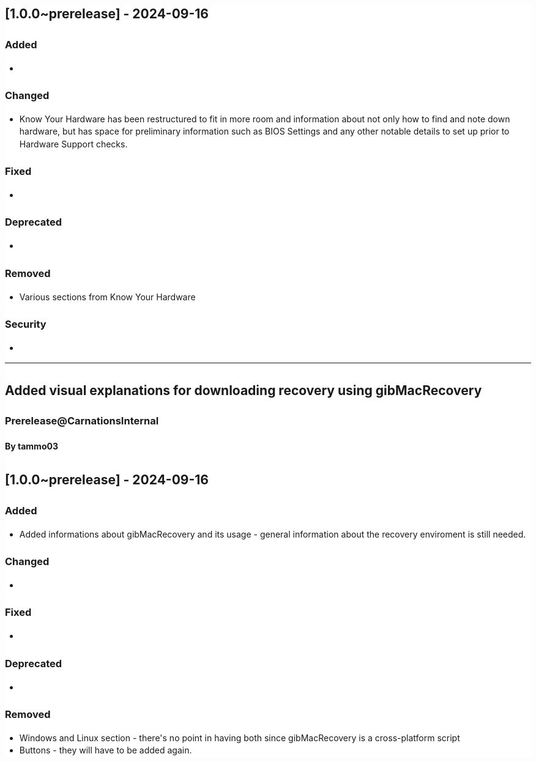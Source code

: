 ## [1.0.0~prerelease] - 2024-09-16

### Added
-

### Changed
- Know Your Hardware has been restructured to fit in more room and information about not only how to find and note down hardware, but has space for preliminary information such as BIOS Settings and any other notable details to set up prior to Hardware Support checks.

### Fixed
-

### Deprecated
-

### Removed
- Various sections from Know Your Hardware

### Security
-

---

## Added visual explanations for downloading recovery using gibMacRecovery
### Prerelease@CarnationsInternal
#### By tammo03

## [1.0.0~prerelease] - 2024-09-16

### Added
- Added informations about gibMacRecovery and its usage - general information about the recovery enviroment is still needed.
  
### Changed
-

### Fixed
-

### Deprecated
-

### Removed
- Windows and Linux section - there's no point in having both since gibMacRecovery is a cross-platform script
- Buttons - they will have to be added again.
